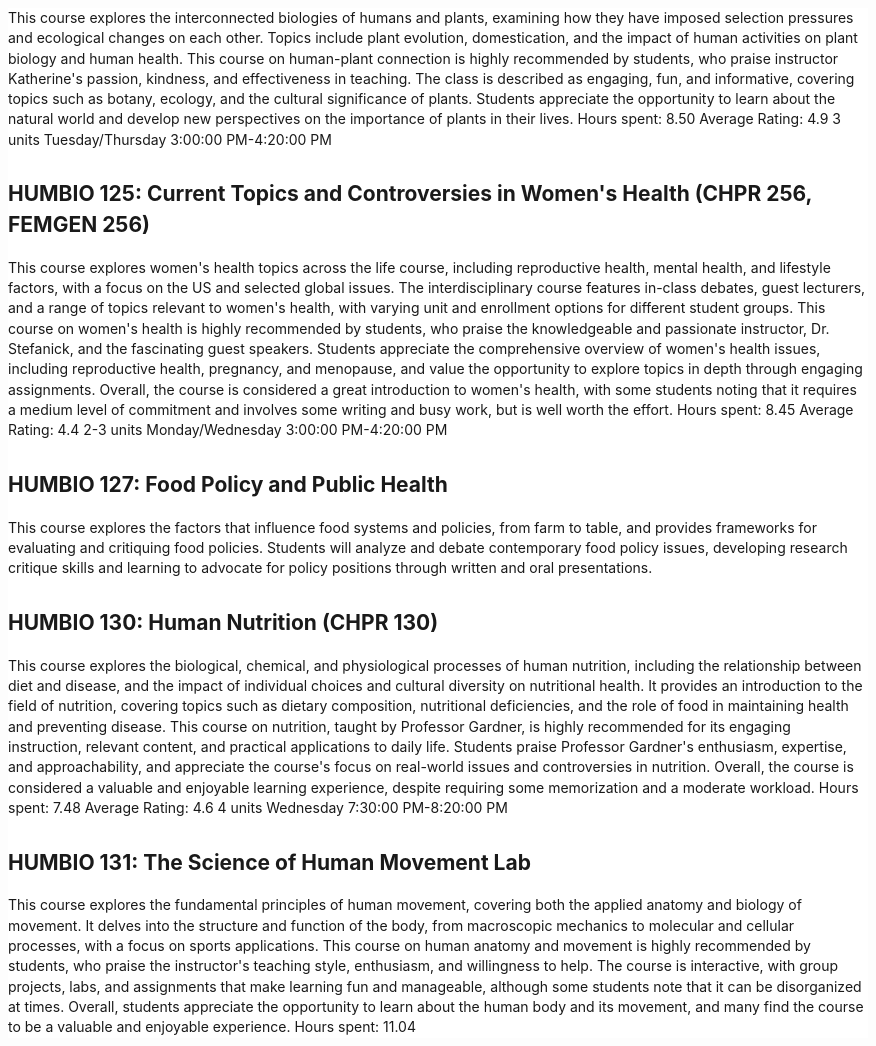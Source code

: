 This course explores the interconnected biologies of humans and plants, examining how they have imposed selection pressures and ecological changes on each other. Topics include plant evolution, domestication, and the impact of human activities on plant biology and human health.
This course on human-plant connection is highly recommended by students, who praise instructor Katherine's passion, kindness, and effectiveness in teaching. The class is described as engaging, fun, and informative, covering topics such as botany, ecology, and the cultural significance of plants. Students appreciate the opportunity to learn about the natural world and develop new perspectives on the importance of plants in their lives.
Hours spent: 8.50
Average Rating: 4.9
3 units
Tuesday/Thursday 3:00:00 PM-4:20:00 PM
## HUMBIO 125: Current Topics and Controversies in Women's Health (CHPR 256, FEMGEN 256)
This course explores women's health topics across the life course, including reproductive health, mental health, and lifestyle factors, with a focus on the US and selected global issues. The interdisciplinary course features in-class debates, guest lecturers, and a range of topics relevant to women's health, with varying unit and enrollment options for different student groups.
This course on women's health is highly recommended by students, who praise the knowledgeable and passionate instructor, Dr. Stefanick, and the fascinating guest speakers. Students appreciate the comprehensive overview of women's health issues, including reproductive health, pregnancy, and menopause, and value the opportunity to explore topics in depth through engaging assignments. Overall, the course is considered a great introduction to women's health, with some students noting that it requires a medium level of commitment and involves some writing and busy work, but is well worth the effort.
Hours spent: 8.45
Average Rating: 4.4
2-3 units
Monday/Wednesday 3:00:00 PM-4:20:00 PM
## HUMBIO 127: Food Policy and Public Health
This course explores the factors that influence food systems and policies, from farm to table, and provides frameworks for evaluating and critiquing food policies. Students will analyze and debate contemporary food policy issues, developing research critique skills and learning to advocate for policy positions through written and oral presentations.
## HUMBIO 130: Human Nutrition (CHPR 130)
This course explores the biological, chemical, and physiological processes of human nutrition, including the relationship between diet and disease, and the impact of individual choices and cultural diversity on nutritional health. It provides an introduction to the field of nutrition, covering topics such as dietary composition, nutritional deficiencies, and the role of food in maintaining health and preventing disease.
This course on nutrition, taught by Professor Gardner, is highly recommended for its engaging instruction, relevant content, and practical applications to daily life. Students praise Professor Gardner's enthusiasm, expertise, and approachability, and appreciate the course's focus on real-world issues and controversies in nutrition. Overall, the course is considered a valuable and enjoyable learning experience, despite requiring some memorization and a moderate workload.
Hours spent: 7.48
Average Rating: 4.6
4 units
Wednesday 7:30:00 PM-8:20:00 PM
## HUMBIO 131: The Science of Human Movement Lab
This course explores the fundamental principles of human movement, covering both the applied anatomy and biology of movement. It delves into the structure and function of the body, from macroscopic mechanics to molecular and cellular processes, with a focus on sports applications.
This course on human anatomy and movement is highly recommended by students, who praise the instructor's teaching style, enthusiasm, and willingness to help. The course is interactive, with group projects, labs, and assignments that make learning fun and manageable, although some students note that it can be disorganized at times. Overall, students appreciate the opportunity to learn about the human body and its movement, and many find the course to be a valuable and enjoyable experience.
Hours spent: 11.04